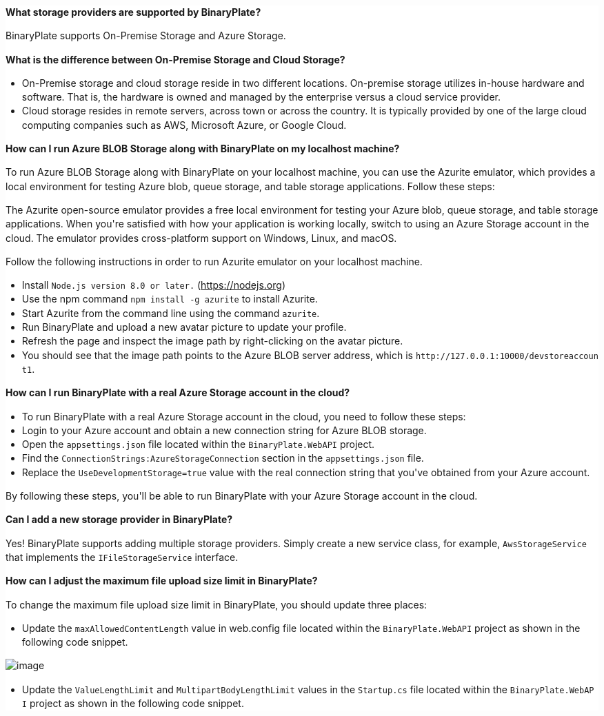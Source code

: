 **What storage providers are supported by BinaryPlate?**

BinaryPlate supports On-Premise Storage and Azure Storage.

**What is the difference between On-Premise Storage and Cloud Storage?**

*   On-Premise storage and cloud storage reside in two different locations. On-premise storage utilizes in-house hardware and software. That is, the hardware is owned and managed by the enterprise versus a cloud service provider.
*   Cloud storage resides in remote servers, across town or across the country. It is typically provided by one of the large cloud computing companies such as AWS, Microsoft Azure, or Google Cloud.

**How can I run Azure BLOB Storage along with BinaryPlate on my localhost machine?**

To run Azure BLOB Storage along with BinaryPlate on your localhost machine, you can use the Azurite emulator, which provides a local environment for testing Azure blob, queue storage, and table storage applications. Follow these steps:

The Azurite open-source emulator provides a free local environment for testing your Azure blob, queue storage, and table storage applications. When you're satisfied with how your application is working locally, switch to using an Azure Storage account in the cloud. The emulator provides cross-platform support on Windows, Linux, and macOS.

Follow the following instructions in order to run Azurite emulator on your localhost machine.

*   Install `Node.js version 8.0 or later.` (https://nodejs.org)
*   Use the npm command `npm install -g azurite` to install Azurite.
*   Start Azurite from the command line using the command `azurite`.
*   Run BinaryPlate and upload a new avatar picture to update your profile.
*   Refresh the page and inspect the image path by right-clicking on the avatar picture.
*   You should see that the image path points to the Azure BLOB server address, which is `http://127.0.0.1:10000/devstoreaccount1`.

**How can I run BinaryPlate with a real Azure Storage account in the cloud?**
*   To run BinaryPlate with a real Azure Storage account in the cloud, you need to follow these steps:
*   Login to your Azure account and obtain a new connection string for Azure BLOB storage.
*   Open the `appsettings.json` file located within the `BinaryPlate.WebAPI` project.
*   Find the `ConnectionStrings:AzureStorageConnection` section in the `appsettings.json` file.
*   Replace the ``UseDevelopmentStorage=true`` value with the real connection string that you've obtained from your Azure account.

By following these steps, you'll be able to run BinaryPlate with your Azure Storage account in the cloud.

**Can I add a new storage provider in BinaryPlate?**

Yes! BinaryPlate supports adding multiple storage providers. Simply create a new service class, for example, `AwsStorageService` that implements the `IFileStorageService` interface.

**How can I adjust the maximum file upload size limit in BinaryPlate?**

To change the maximum file upload size limit in BinaryPlate, you should update three places:

*   Update the `maxAllowedContentLength` value in web.config file located within the `BinaryPlate.WebAPI` project as shown in the following code snippet.

![image](https://github.com/BP-NET/BinaryPlate-SaaS/assets/93325251/c2fc4db3-2f78-4656-b424-c278a1337de5)
*   Update the `ValueLengthLimit` and `MultipartBodyLengthLimit` values in the `Startup.cs` file located within the `BinaryPlate.WebAPI` project as shown in the following code snippet.
